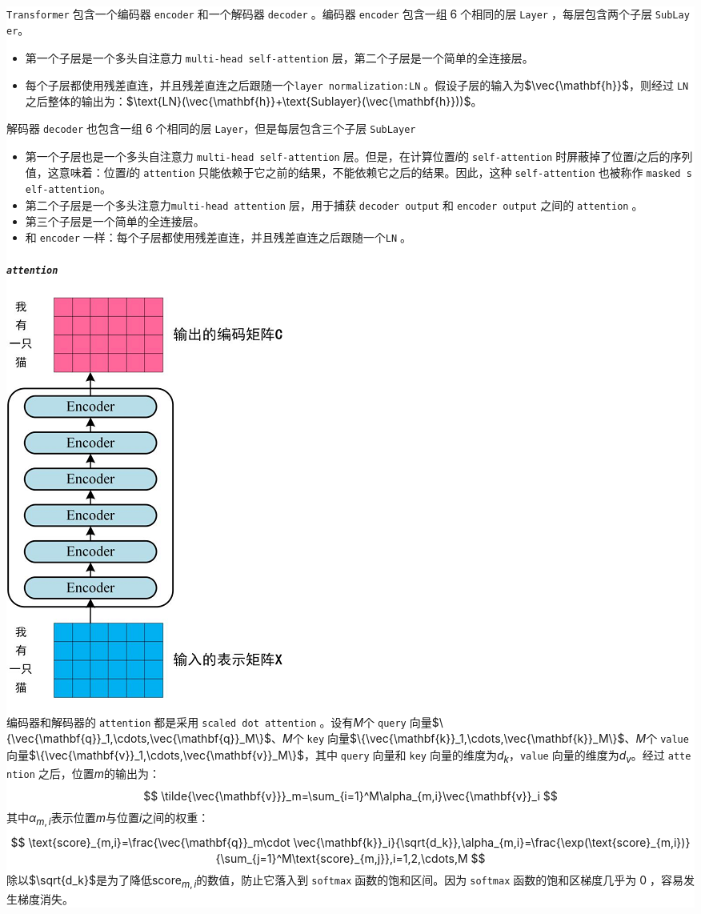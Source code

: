`Transformer` 包含一个编码器 `encoder` 和一个解码器 `decoder` 。编码器 `encoder` 包含一组 6 个相同的层 `Layer` ，每层包含两个子层 `SubLayer`。

- 第一个子层是一个多头自注意力 `multi-head self-attention` 层，第二个子层是一个简单的全连接层。

- 每个子层都使用残差直连，并且残差直连之后跟随一个`layer normalization:LN` 。假设子层的输入为$\vec{\mathbf{h}}$，则经过 `LN` 之后整体的输出为：$\text{LN}(\vec{\mathbf{h}}+\text{Sublayer}(\vec{\mathbf{h}}))$。


解码器 `decoder` 也包含一组 6 个相同的层 `Layer`，但是每层包含三个子层 `SubLayer` 

- 第一个子层也是一个多头自注意力 `multi-head self-attention` 层。但是，在计算位置$i$的 `self-attention` 时屏蔽掉了位置$i$之后的序列值，这意味着：位置$i$的 `attention` 只能依赖于它之前的结果，不能依赖它之后的结果。因此，这种 `self-attention` 也被称作 `masked self-attention`。
- 第二个子层是一个多头注意力`multi-head attention` 层，用于捕获 `decoder output` 和 `encoder output` 之间的 `attention` 。
- 第三个子层是一个简单的全连接层。
- 和 `encoder` 一样：每个子层都使用残差直连，并且残差直连之后跟随一个`LN` 。

##### `attention`

![](../../picture/1/399.png)

编码器和解码器的 `attention` 都是采用 `scaled dot attention` 。设有$M$​个 `query` 向量$\{\vec{\mathbf{q}}_1,\cdots,\vec{\mathbf{q}}_M\}$​、$M$​个 `key` 向量$\{\vec{\mathbf{k}}_1,\cdots,\vec{\mathbf{k}}_M\}$​、$M$​个 `value` 向量$\{\vec{\mathbf{v}}_1,\cdots,\vec{\mathbf{v}}_M\}$​，其中 `query` 向量和 `key` 向量的维度为$d_k$​，`value` 向量的维度为$d_v$​。经过 `attention` 之后，位置$m$的输出为：
$$
\tilde{\vec{\mathbf{v}}}_m=\sum_{i=1}^M\alpha_{m,i}\vec{\mathbf{v}}_i
$$
其中$\alpha_{m,i}$表示位置$m$与位置$i$之间的权重：
$$
\text{score}_{m,i}=\frac{\vec{\mathbf{q}}_m\cdot \vec{\mathbf{k}}_i}{\sqrt{d_k}},\alpha_{m,i}=\frac{\exp(\text{score}_{m,i})}{\sum_{j=1}^M\text{score}_{m,j}},i=1,2,\cdots,M
$$
除以$\sqrt{d_k}$是为了降低$\text{score}_{m,i}$的数值，防止它落入到 `softmax` 函数的饱和区间。因为 `softmax` 函数的饱和区梯度几乎为 0 ，容易发生梯度消失。
